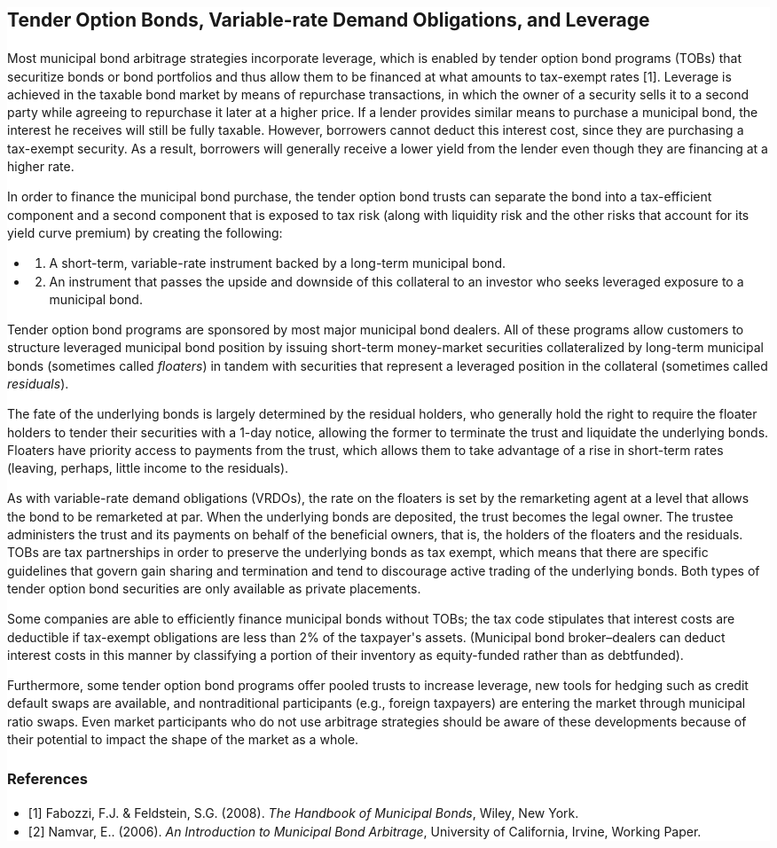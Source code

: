 ## **Tender Option Bonds, Variable-rate Demand Obligations, and Leverage**

Most municipal bond arbitrage strategies incorporate leverage, which is enabled by tender option bond programs (TOBs) that securitize bonds or bond portfolios and thus allow them to be financed at what amounts to tax-exempt rates [1]. Leverage is achieved in the taxable bond market by means of repurchase transactions, in which the owner of a security sells it to a second party while agreeing to repurchase it later at a higher price. If a lender provides similar means to purchase a municipal bond, the interest he receives will still be fully taxable. However, borrowers cannot deduct this interest cost, since they are purchasing a tax-exempt security. As a result, borrowers will generally receive a lower yield from the lender even though they are financing at a higher rate.

In order to finance the municipal bond purchase, the tender option bond trusts can separate the bond into a tax-efficient component and a second component that is exposed to tax risk (along with liquidity risk and the other risks that account for its yield curve premium) by creating the following:

- 1. A short-term, variable-rate instrument backed by a long-term municipal bond.
- 2. An instrument that passes the upside and downside of this collateral to an investor who seeks leveraged exposure to a municipal bond.

Tender option bond programs are sponsored by most major municipal bond dealers. All of these programs allow customers to structure leveraged municipal bond position by issuing short-term money-market securities collateralized by long-term municipal bonds (sometimes called *floaters*) in tandem with securities that represent a leveraged position in the collateral (sometimes called *residuals*).

The fate of the underlying bonds is largely determined by the residual holders, who generally hold the right to require the floater holders to tender their securities with a 1-day notice, allowing the former to terminate the trust and liquidate the underlying bonds. Floaters have priority access to payments from the trust, which allows them to take advantage of a rise in short-term rates (leaving, perhaps, little income to the residuals).

As with variable-rate demand obligations (VRDOs), the rate on the floaters is set by the remarketing agent at a level that allows the bond to be remarketed at par. When the underlying bonds are deposited, the trust becomes the legal owner. The trustee administers the trust and its payments on behalf of the beneficial owners, that is, the holders of the floaters and the residuals. TOBs are tax partnerships in order to preserve the underlying bonds as tax exempt, which means that there are specific guidelines that govern gain sharing and termination and tend to discourage active trading of the underlying bonds. Both types of tender option bond securities are only available as private placements.

Some companies are able to efficiently finance municipal bonds without TOBs; the tax code stipulates that interest costs are deductible if tax-exempt obligations are less than 2% of the taxpayer's assets. (Municipal bond broker–dealers can deduct interest costs in this manner by classifying a portion of their inventory as equity-funded rather than as debtfunded).

Furthermore, some tender option bond programs offer pooled trusts to increase leverage, new tools for hedging such as credit default swaps are available, and nontraditional participants (e.g., foreign taxpayers) are entering the market through municipal ratio swaps. Even market participants who do not use arbitrage strategies should be aware of these developments because of their potential to impact the shape of the market as a whole.

### **References**

- [1] Fabozzi, F.J. & Feldstein, S.G. (2008). *The Handbook of Municipal Bonds*, Wiley, New York.
- [2] Namvar, E.. (2006). *An Introduction to Municipal Bond Arbitrage*, University of California, Irvine, Working Paper.
